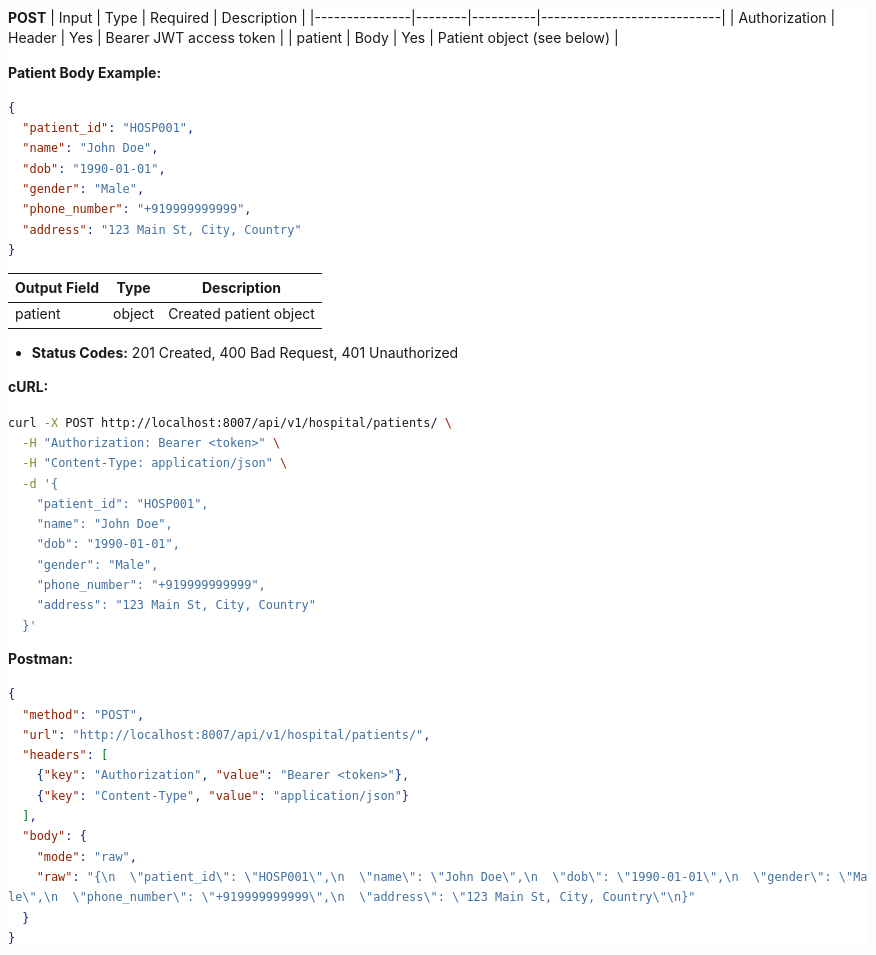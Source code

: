 **POST**
| Input         | Type   | Required | Description                |
|---------------|--------|----------|----------------------------|
| Authorization | Header | Yes      | Bearer JWT access token    |
| patient       | Body   | Yes      | Patient object (see below) |

**Patient Body Example:**
```json
{
  "patient_id": "HOSP001",
  "name": "John Doe",
  "dob": "1990-01-01",
  "gender": "Male",
  "phone_number": "+919999999999",
  "address": "123 Main St, City, Country"
}
```

| Output Field | Type   | Description                  |
|--------------|--------|------------------------------|
| patient      | object | Created patient object       |

- **Status Codes:** 201 Created, 400 Bad Request, 401 Unauthorized

**cURL:**
```bash
curl -X POST http://localhost:8007/api/v1/hospital/patients/ \
  -H "Authorization: Bearer <token>" \
  -H "Content-Type: application/json" \
  -d '{
    "patient_id": "HOSP001",
    "name": "John Doe",
    "dob": "1990-01-01",
    "gender": "Male",
    "phone_number": "+919999999999",
    "address": "123 Main St, City, Country"
  }'
```

**Postman:**
```json
{
  "method": "POST",
  "url": "http://localhost:8007/api/v1/hospital/patients/",
  "headers": [
    {"key": "Authorization", "value": "Bearer <token>"},
    {"key": "Content-Type", "value": "application/json"}
  ],
  "body": {
    "mode": "raw",
    "raw": "{\n  \"patient_id\": \"HOSP001\",\n  \"name\": \"John Doe\",\n  \"dob\": \"1990-01-01\",\n  \"gender\": \"Male\",\n  \"phone_number\": \"+919999999999\",\n  \"address\": \"123 Main St, City, Country\"\n}"
  }
}
```
